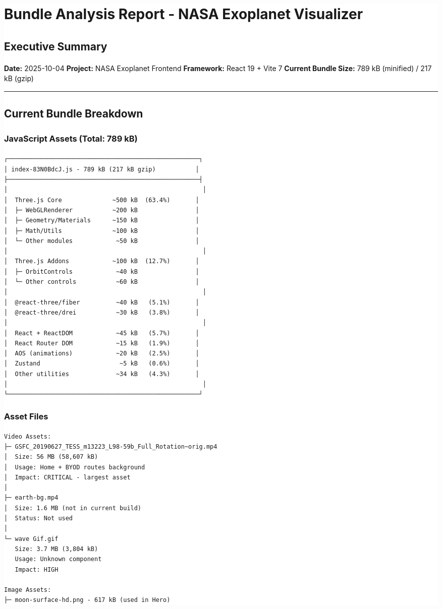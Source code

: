# Bundle Analysis Report - NASA Exoplanet Visualizer

## Executive Summary

**Date:** 2025-10-04
**Project:** NASA Exoplanet Frontend
**Framework:** React 19 + Vite 7
**Current Bundle Size:** 789 kB (minified) / 217 kB (gzip)

---

## Current Bundle Breakdown

### JavaScript Assets (Total: 789 kB)

```
┌─────────────────────────────────────────────────────┐
│ index-83N0BdcJ.js - 789 kB (217 kB gzip)           │
├─────────────────────────────────────────────────────┤
│                                                      │
│  Three.js Core              ~500 kB  (63.4%)       │
│  ├─ WebGLRenderer           ~200 kB                │
│  ├─ Geometry/Materials      ~150 kB                │
│  ├─ Math/Utils              ~100 kB                │
│  └─ Other modules            ~50 kB                │
│                                                      │
│  Three.js Addons            ~100 kB  (12.7%)       │
│  ├─ OrbitControls            ~40 kB                │
│  └─ Other controls           ~60 kB                │
│                                                      │
│  @react-three/fiber          ~40 kB   (5.1%)       │
│  @react-three/drei           ~30 kB   (3.8%)       │
│                                                      │
│  React + ReactDOM            ~45 kB   (5.7%)       │
│  React Router DOM            ~15 kB   (1.9%)       │
│  AOS (animations)            ~20 kB   (2.5%)       │
│  Zustand                      ~5 kB   (0.6%)       │
│  Other utilities             ~34 kB   (4.3%)       │
│                                                      │
└─────────────────────────────────────────────────────┘
```

### Asset Files

```
Video Assets:
├─ GSFC_20190627_TESS_m13223_L98-59b_Full_Rotation~orig.mp4
│  Size: 56 MB (58,607 kB)
│  Usage: Home + BYOD routes background
│  Impact: CRITICAL - largest asset
│
├─ earth-bg.mp4
│  Size: 1.6 MB (not in current build)
│  Status: Not used
│
└─ wave Gif.gif
   Size: 3.7 MB (3,804 kB)
   Usage: Unknown component
   Impact: HIGH

Image Assets:
├─ moon-surface-hd.png - 617 kB (used in Hero)
```
